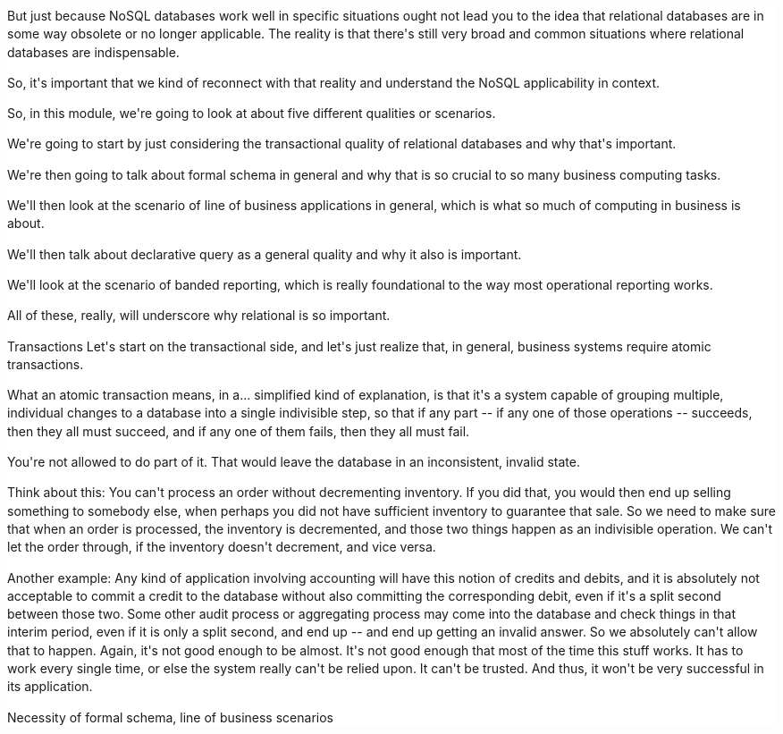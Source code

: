 But just because NoSQL databases work well in specific situations ought not lead you to the idea that relational databases are in some way obsolete or no longer applicable. The reality is that there's still very broad and common situations where relational databases are indispensable.

So, it's important that we kind of reconnect with that reality and understand the NoSQL applicability in context.

So, in this module, we're going to look at about five different qualities or scenarios.

We're going to start by just considering the transactional quality of relational databases and why that's important.

We're then going to talk about formal schema in general and why that is so crucial to so many business computing tasks.

We'll then look at the scenario of line of business applications in general, which is what so much of computing in business is about.

We'll then talk about declarative query as a general quality and why it also is important.

We'll look at the scenario of banded reporting, which is really foundational to the way most operational reporting works.

All of these, really, will underscore why relational is so important.



Transactions
Let's start on the transactional side, and let's just realize that, in general, business systems require atomic transactions.

What an atomic transaction means, in a... simplified kind of explanation, is that it's a system capable of grouping multiple, individual changes to a database into a single indivisible step, so that if any part -- if any one of those operations -- succeeds, then they all must succeed, and if any one of them fails, then they all must fail.

You're not allowed to do part of it. That would leave the database in an inconsistent, invalid state.

Think about this: You can't process an order without decrementing inventory. If you did that, you would then end up selling something to somebody else, when perhaps you did not have sufficient inventory to guarantee that sale. So we need to make sure that when an order is processed, the inventory is decremented, and those two things happen as an indivisible operation. We can't let the order through, if the inventory doesn't decrement, and vice versa.

Another example: Any kind of application involving accounting will have this notion of credits and debits, and it is absolutely not acceptable to commit a credit to the database without also committing the corresponding debit, even if it's a split second between those two. Some other audit process or aggregating process may come into the database and check things in that interim period, even if it is only a split second, and end up -- and end up getting an invalid answer. So we absolutely can't allow that to happen. Again, it's not good enough to be almost. It's not good enough that most of the time this stuff works. It has to work every single time, or else the system really can't be relied upon. It can't be trusted. And thus, it won't be very successful in its application.



Necessity of formal schema, line of business scenarios
